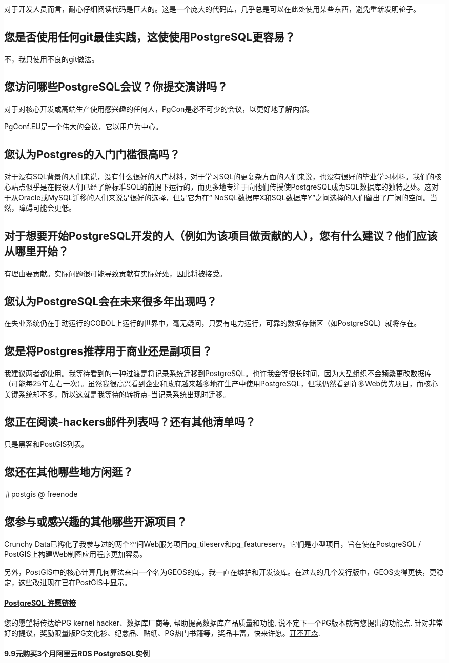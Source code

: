 对于开发人员而言，耐心仔细阅读代码是巨大的。这是一个庞大的代码库，几乎总是可以在此处使用某些东西，避免重新发明轮子。    
    
## 您是否使用任何git最佳实践，这使使用PostgreSQL更容易？    
不，我只使用不良的git做法。    
    
## 您访问哪些PostgreSQL会议？你提交演讲吗？    
对于对核心开发或高端生产使用感兴趣的任何人，PgCon是必不可少的会议，以更好地了解内部。    
    
PgConf.EU是一个伟大的会议，它以用户为中心。    
    
## 您认为Postgres的入门门槛很高吗？    
对于没有SQL背景的人们来说，没有什么很好的入门材料，对于学习SQL的更复杂方面的人们来说，也没有很好的毕业学习材料。我们的核心站点似乎是在假设人们已经了解标准SQL的前提下运行的，而更多地专注于向他们传授使PostgreSQL成为SQL数据库的独特之处。这对于从Oracle或MySQL迁移的人们来说是很好的选择，但是它为在“ NoSQL数据库X和SQL数据库Y”之间选择的人们留出了广阔的空间。当然，障碍可能会更低。    
    
## 对于想要开始PostgreSQL开发的人（例如为该项目做贡献的人），您有什么建议？他们应该从哪里开始？    
有理由要贡献。实际问题很可能导致贡献有实际好处，因此将被接受。    
    
## 您认为PostgreSQL会在未来很多年出现吗？    
在失业系统仍在手动运行的COBOL上运行的世界中，毫无疑问，只要有电力运行，可靠的数据存储区（如PostgreSQL）就将存在。    
    
## 您是将Postgres推荐用于商业还是副项目？    
我建议两者都使用。我等待看到的一种过渡是将记录系统迁移到PostgreSQL。也许我会等很长时间，因为大型组织不会频繁更改数据库（可能每25年左右一次）。虽然我很高兴看到企业和政府越来越多地在生产中使用PostgreSQL，但我仍然看到许多Web优先项目，而核心关键系统却不多，所以这就是我等待的转折点-当记录系统出现时迁移。    
    
## 您正在阅读-hackers邮件列表吗？还有其他清单吗？    
只是黑客和PostGIS列表。    
    
## 您还在其他哪些地方闲逛？    
＃postgis @ freenode    
    
## 您参与或感兴趣的其他哪些开源项目？    
Crunchy Data已孵化了我参与过的两个空间Web服务项目pg_tileserv和pg_featureserv。它们是小型项目，旨在使在PostgreSQL / PostGIS上构建Web制图应用程序更加容易。    
    
另外，PostGIS中的核心计算几何算法来自一个名为GEOS的库，我一直在维护和开发该库。在过去的几个发行版中，GEOS变得更快，更稳定，这些改进现在已在PostGIS中显示。    
  
#### [PostgreSQL 许愿链接](https://github.com/digoal/blog/issues/76 "269ac3d1c492e938c0191101c7238216")
您的愿望将传达给PG kernel hacker、数据库厂商等, 帮助提高数据库产品质量和功能, 说不定下一个PG版本就有您提出的功能点. 针对非常好的提议，奖励限量版PG文化衫、纪念品、贴纸、PG热门书籍等，奖品丰富，快来许愿。[开不开森](https://github.com/digoal/blog/issues/76 "269ac3d1c492e938c0191101c7238216").  
  
  
#### [9.9元购买3个月阿里云RDS PostgreSQL实例](https://www.aliyun.com/database/postgresqlactivity "57258f76c37864c6e6d23383d05714ea")
  